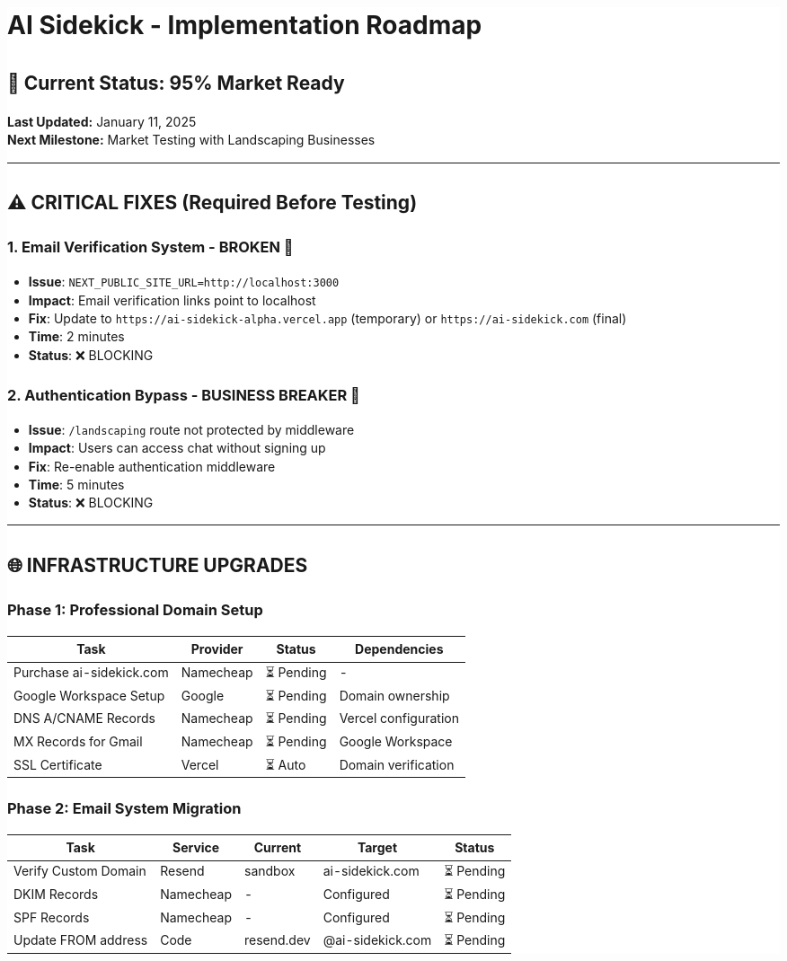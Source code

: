 # AI Sidekick - Implementation Roadmap

## 🚀 Current Status: 95% Market Ready

**Last Updated:** January 11, 2025  
**Next Milestone:** Market Testing with Landscaping Businesses

---

## ⚠️ CRITICAL FIXES (Required Before Testing)

### 1. Email Verification System - BROKEN 🚨
- **Issue**: `NEXT_PUBLIC_SITE_URL=http://localhost:3000` 
- **Impact**: Email verification links point to localhost
- **Fix**: Update to `https://ai-sidekick-alpha.vercel.app` (temporary) or `https://ai-sidekick.com` (final)
- **Time**: 2 minutes
- **Status**: ❌ BLOCKING

### 2. Authentication Bypass - BUSINESS BREAKER 🚨  
- **Issue**: `/landscaping` route not protected by middleware
- **Impact**: Users can access chat without signing up
- **Fix**: Re-enable authentication middleware
- **Time**: 5 minutes  
- **Status**: ❌ BLOCKING

---

## 🌐 INFRASTRUCTURE UPGRADES

### Phase 1: Professional Domain Setup
| Task | Provider | Status | Dependencies |
|------|----------|--------|-------------|
| Purchase ai-sidekick.com | Namecheap | ⏳ Pending | - |
| Google Workspace Setup | Google | ⏳ Pending | Domain ownership |
| DNS A/CNAME Records | Namecheap | ⏳ Pending | Vercel configuration |
| MX Records for Gmail | Namecheap | ⏳ Pending | Google Workspace |
| SSL Certificate | Vercel | ⏳ Auto | Domain verification |

### Phase 2: Email System Migration
| Task | Service | Current | Target | Status |
|------|---------|---------|--------|--------|
| Verify Custom Domain | Resend | sandbox | ai-sidekick.com | ⏳ Pending |
| DKIM Records | Namecheap | - | Configured | ⏳ Pending |
| SPF Records | Namecheap | - | Configured | ⏳ Pending |
| Update FROM address | Code | resend.dev | @ai-sidekick.com | ⏳ Pending |
